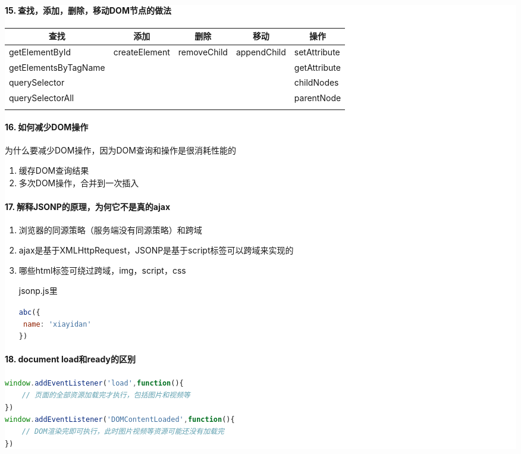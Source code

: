 

#### 15. 查找，添加，删除，移动DOM节点的做法

| 查找                 | 添加          | 删除        | 移动        | 操作         |
| -------------------- | ------------- | ----------- | ----------- | ------------ |
| getElementById       | createElement | removeChild | appendChild | setAttribute |
| getElementsByTagName |               |             |             | getAttribute |
| querySelector        |               |             |             | childNodes   |
| querySelectorAll     |               |             |             | parentNode   |
|                      |               |             |             |              |

#### 16. 如何减少DOM操作

为什么要减少DOM操作，因为DOM查询和操作是很消耗性能的

1. 缓存DOM查询结果
2. 多次DOM操作，合并到一次插入

#### 17. 解释JSONP的原理，为何它不是真的ajax

1. 浏览器的同源策略（服务端没有同源策略）和跨域

2. ajax是基于XMLHttpRequest，JSONP是基于script标签可以跨域来实现的

3. 哪些html标签可绕过跨域，img，script，css

   <script>
   	window.abc = function (data) {
           console.log(abc)
       }
   </script>
   <script src="http://localhost:8080/jsonp.js?username=xxx&callback=abc"></script>

   jsonp.js里

   ```javascript
   abc({
   	name: 'xiayidan'
   })
   ```

   

#### 18. document load和ready的区别

```javascript
window.addEventListener('load',function(){
	// 页面的全部资源加载完才执行，包括图片和视频等
})
window.addEventListener('DOMContentLoaded',function(){
    // DOM渲染完即可执行，此时图片视频等资源可能还没有加载完
})
```
